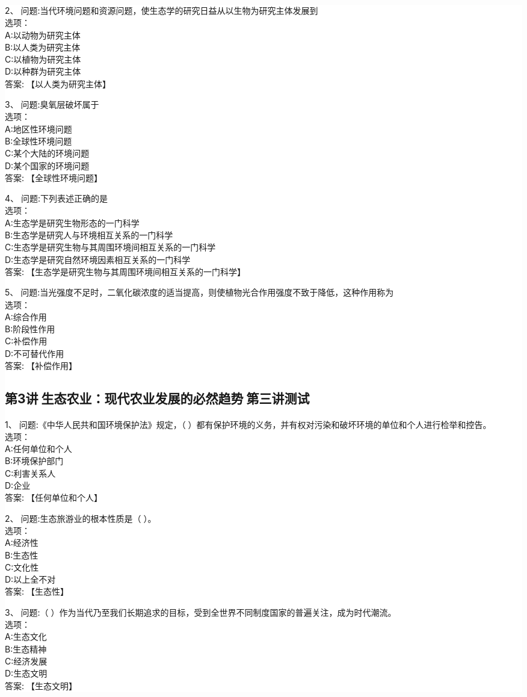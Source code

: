 2、 问题:当代环境问题和资源问题，使生态学的研究日益从以生物为研究主体发展到  
选项：  
A:以动物为研究主体  
B:以人类为研究主体  
C:以植物为研究主体  
D:以种群为研究主体  
答案: 【以人类为研究主体】

3、 问题:臭氧层破坏属于  
选项：  
A:地区性环境问题  
B:全球性环境问题  
C:某个大陆的环境问题  
D:某个国家的环境问题  
答案: 【全球性环境问题】

4、 问题:下列表述正确的是  
选项：  
A:生态学是研究生物形态的一门科学  
B:生态学是研究人与环境相互关系的一门科学  
C:生态学是研究生物与其周围环境间相互关系的一门科学  
D:生态学是研究自然环境因素相互关系的一门科学  
答案: 【生态学是研究生物与其周围环境间相互关系的一门科学】

5、 问题:当光强度不足时，二氧化碳浓度的适当提高，则使植物光合作用强度不致于降低，这种作用称为  
选项：  
A:综合作用  
B:阶段性作用  
C:补偿作用  
D:不可替代作用  
答案: 【补偿作用】

##

## 第3讲 生态农业：现代农业发展的必然趋势 第三讲测试

1、 问题:《中华人民共和国环境保护法》规定，（ ）都有保护环境的义务，并有权对污染和破坏环境的单位和个人进行检举和控告。  
选项：  
A:任何单位和个人  
B:环境保护部门  
C:利害关系人  
D:企业  
答案: 【任何单位和个人】

2、 问题:生态旅游业的根本性质是（ ）。  
选项：  
A:经济性  
B:生态性  
C:文化性  
D:以上全不对  
答案: 【生态性】

3、 问题:（ ）作为当代乃至我们长期追求的目标，受到全世界不同制度国家的普遍关注，成为时代潮流。  
选项：  
A:生态文化  
B:生态精神  
C:经济发展  
D:生态文明  
答案: 【生态文明】
